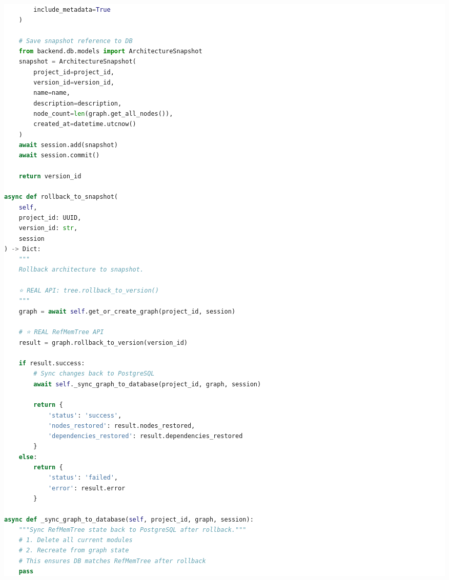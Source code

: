 ```python
        include_metadata=True
    )
    
    # Save snapshot reference to DB
    from backend.db.models import ArchitectureSnapshot
    snapshot = ArchitectureSnapshot(
        project_id=project_id,
        version_id=version_id,
        name=name,
        description=description,
        node_count=len(graph.get_all_nodes()),
        created_at=datetime.utcnow()
    )
    await session.add(snapshot)
    await session.commit()
    
    return version_id

async def rollback_to_snapshot(
    self,
    project_id: UUID,
    version_id: str,
    session
) -> Dict:
    """
    Rollback architecture to snapshot.
    
    ⭐ REAL API: tree.rollback_to_version()
    """
    graph = await self.get_or_create_graph(project_id, session)
    
    # ⭐ REAL RefMemTree API
    result = graph.rollback_to_version(version_id)
    
    if result.success:
        # Sync changes back to PostgreSQL
        await self._sync_graph_to_database(project_id, graph, session)
        
        return {
            'status': 'success',
            'nodes_restored': result.nodes_restored,
            'dependencies_restored': result.dependencies_restored
        }
    else:
        return {
            'status': 'failed',
            'error': result.error
        }

async def _sync_graph_to_database(self, project_id, graph, session):
    """Sync RefMemTree state back to PostgreSQL after rollback."""
    # 1. Delete all current modules
    # 2. Recreate from graph state
    # This ensures DB matches RefMemTree after rollback
    pass
```
